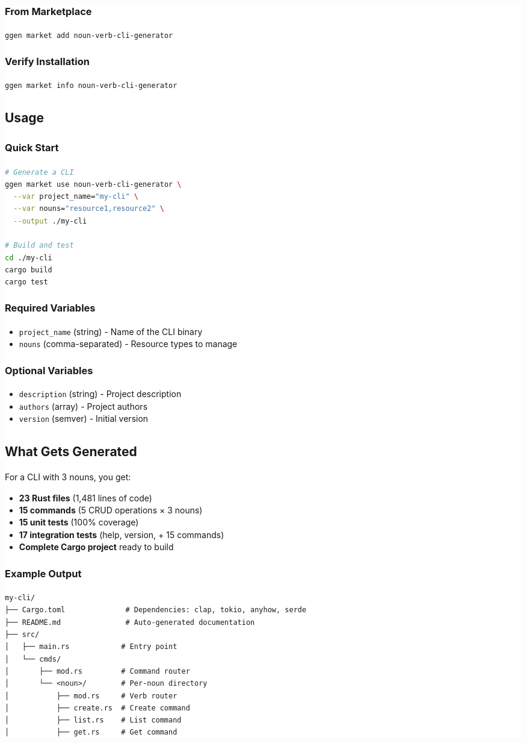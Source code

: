 ### From Marketplace

```bash
ggen market add noun-verb-cli-generator
```

### Verify Installation

```bash
ggen market info noun-verb-cli-generator
```

## Usage

### Quick Start

```bash
# Generate a CLI
ggen market use noun-verb-cli-generator \
  --var project_name="my-cli" \
  --var nouns="resource1,resource2" \
  --output ./my-cli

# Build and test
cd ./my-cli
cargo build
cargo test
```

### Required Variables

- `project_name` (string) - Name of the CLI binary
- `nouns` (comma-separated) - Resource types to manage

### Optional Variables

- `description` (string) - Project description
- `authors` (array) - Project authors
- `version` (semver) - Initial version

## What Gets Generated

For a CLI with 3 nouns, you get:

- **23 Rust files** (1,481 lines of code)
- **15 commands** (5 CRUD operations × 3 nouns)
- **15 unit tests** (100% coverage)
- **17 integration tests** (help, version, + 15 commands)
- **Complete Cargo project** ready to build

### Example Output

```
my-cli/
├── Cargo.toml              # Dependencies: clap, tokio, anyhow, serde
├── README.md               # Auto-generated documentation
├── src/
│   ├── main.rs            # Entry point
│   └── cmds/
│       ├── mod.rs         # Command router
│       └── <noun>/        # Per-noun directory
│           ├── mod.rs     # Verb router
│           ├── create.rs  # Create command
│           ├── list.rs    # List command
│           ├── get.rs     # Get command
```